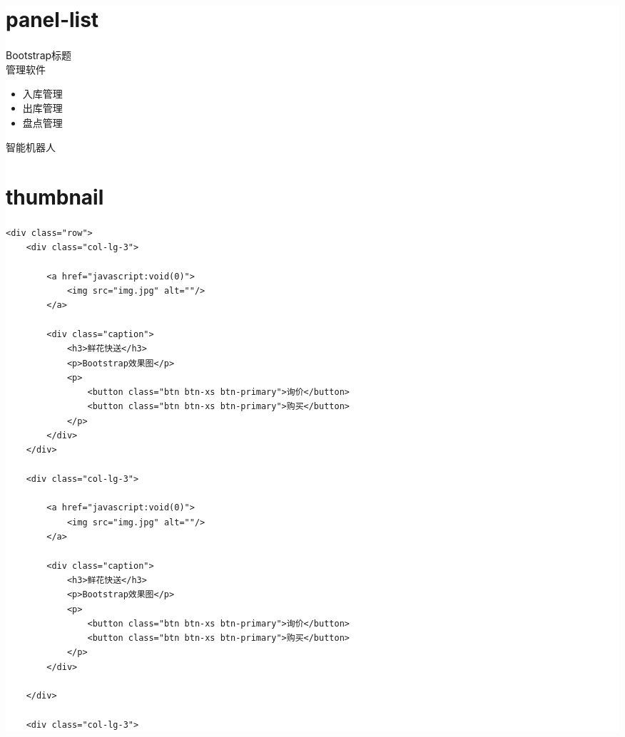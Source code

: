 panel-list
===
<div class="panel panel-primary">
    <div class="panel-heading">Bootstrap标题</div>
    <div class="panel-body">
        管理软件
        <ul class="list-group">
            <li class="list-group-item">入库管理</li>
            <li class="list-group-item">出库管理</li>
            <li class="list-group-item">盘点管理</li>
        </ul>
    </div>
    <div class="panel-footer">智能机器人</div>
</div>

thumbnail
===

    <div class="row">
        <div class="col-lg-3">

            <a href="javascript:void(0)">
                <img src="img.jpg" alt=""/>
            </a>

            <div class="caption">
                <h3>鲜花快送</h3>
                <p>Bootstrap效果图</p>
                <p>
                    <button class="btn btn-xs btn-primary">询价</button>
                    <button class="btn btn-xs btn-primary">购买</button>
                </p>
            </div>
        </div>

        <div class="col-lg-3">

            <a href="javascript:void(0)">
                <img src="img.jpg" alt=""/>
            </a>

            <div class="caption">
                <h3>鲜花快送</h3>
                <p>Bootstrap效果图</p>
                <p>
                    <button class="btn btn-xs btn-primary">询价</button>
                    <button class="btn btn-xs btn-primary">购买</button>
                </p>
            </div>

        </div>

        <div class="col-lg-3">
